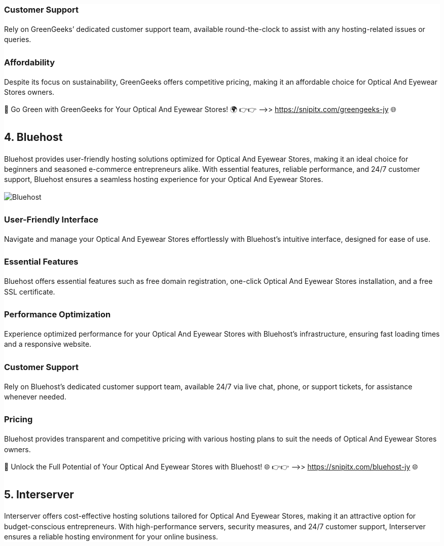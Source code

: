 ### Customer Support
Rely on GreenGeeks’ dedicated customer support team, available round-the-clock to assist with any hosting-related issues or queries.

### Affordability
Despite its focus on sustainability, GreenGeeks offers competitive pricing, making it an affordable choice for Optical And Eyewear Stores owners.

🌿 Go Green with GreenGeeks for Your Optical And Eyewear Stores! 🌍
👉👉 -->> https://snipitx.com/greengeeks-jy 🌐

## 4. Bluehost

Bluehost provides user-friendly hosting solutions optimized for Optical And Eyewear Stores, making it an ideal choice for beginners and seasoned e-commerce entrepreneurs alike. With essential features, reliable performance, and 24/7 customer support, Bluehost ensures a seamless hosting experience for your Optical And Eyewear Stores.

![Bluehost](https://i.imgur.com/PasFF9E.jpeg "Bluehost Hosting")

### User-Friendly Interface
Navigate and manage your Optical And Eyewear Stores effortlessly with Bluehost’s intuitive interface, designed for ease of use.

### Essential Features
Bluehost offers essential features such as free domain registration, one-click Optical And Eyewear Stores installation, and a free SSL certificate.

### Performance Optimization
Experience optimized performance for your Optical And Eyewear Stores with Bluehost’s infrastructure, ensuring fast loading times and a responsive website.

### Customer Support
Rely on Bluehost’s dedicated customer support team, available 24/7 via live chat, phone, or support tickets, for assistance whenever needed.

### Pricing
Bluehost provides transparent and competitive pricing with various hosting plans to suit the needs of Optical And Eyewear Stores owners.

🚀 Unlock the Full Potential of Your Optical And Eyewear Stores with Bluehost! 🌐
👉👉 -->> https://snipitx.com/bluehost-jy 🌐

## 5. Interserver

Interserver offers cost-effective hosting solutions tailored for Optical And Eyewear Stores, making it an attractive option for budget-conscious entrepreneurs. With high-performance servers, security measures, and 24/7 customer support, Interserver ensures a reliable hosting environment for your online business.
